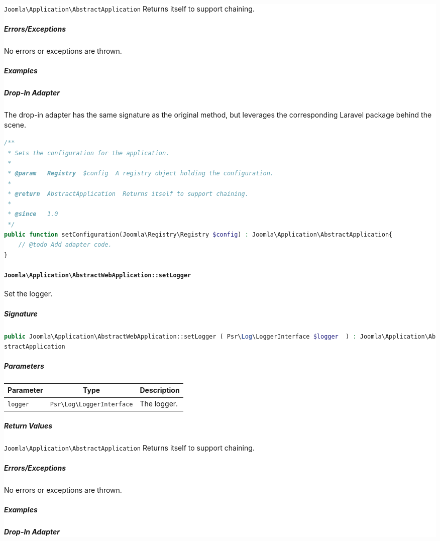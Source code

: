 `Joomla\Application\AbstractApplication` Returns itself to support chaining.

##### Errors/Exceptions

No errors or exceptions are thrown.

##### Examples

##### Drop-In Adapter

The drop-in adapter has the same signature as the original  method,
but leverages the corresponding Laravel package behind the scene.
 
```php
/**
 * Sets the configuration for the application.
 *
 * @param   Registry  $config  A registry object holding the configuration.
 *
 * @return  AbstractApplication  Returns itself to support chaining.
 *
 * @since   1.0
 */
public function setConfiguration(Joomla\Registry\Registry $config) : Joomla\Application\AbstractApplication{
    // @todo Add adapter code.
}
```
#### `Joomla\Application\AbstractWebApplication::setLogger`

Set the logger.

##### Signature

```php
public Joomla\Application\AbstractWebApplication::setLogger ( Psr\Log\LoggerInterface $logger  ) : Joomla\Application\AbstractApplication
```
##### Parameters

| Parameter | Type | Description |
|----------|------|-------------|
| `logger` | `Psr\Log\LoggerInterface` | The logger. |

##### Return Values

`Joomla\Application\AbstractApplication` Returns itself to support chaining.

##### Errors/Exceptions

No errors or exceptions are thrown.

##### Examples

##### Drop-In Adapter
